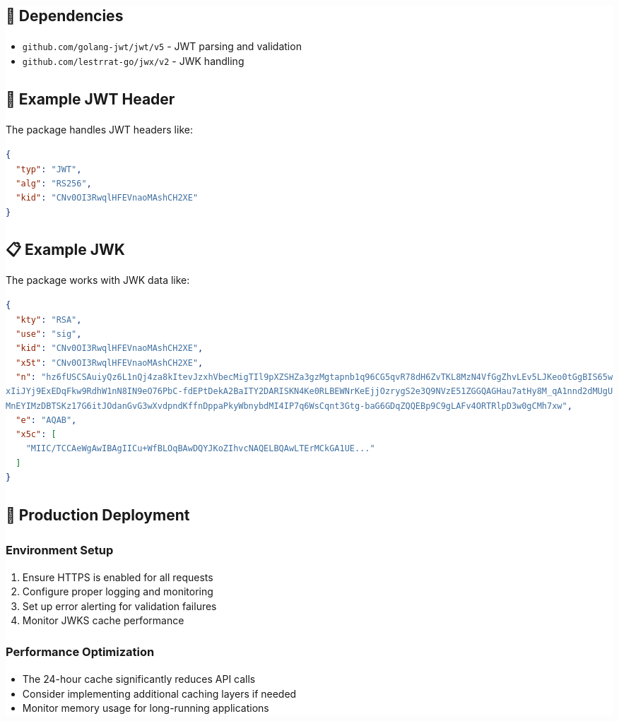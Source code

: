 ## 🔗 Dependencies

- `github.com/golang-jwt/jwt/v5` - JWT parsing and validation
- `github.com/lestrrat-go/jwx/v2` - JWK handling

## 📝 Example JWT Header

The package handles JWT headers like:

```json
{
  "typ": "JWT",
  "alg": "RS256",
  "kid": "CNv0OI3RwqlHFEVnaoMAshCH2XE"
}
```

## 📋 Example JWK

The package works with JWK data like:

```json
{
  "kty": "RSA",
  "use": "sig",
  "kid": "CNv0OI3RwqlHFEVnaoMAshCH2XE",
  "x5t": "CNv0OI3RwqlHFEVnaoMAshCH2XE",
  "n": "hz6fUSCSAuiyQz6L1nQj4za8kItevJzxhVbecMigTIl9pXZSHZa3gzMgtapnb1q96CG5qvR78dH6ZvTKL8MzN4VfGgZhvLEv5LJKeo0tGgBIS65wxIiJYj9ExEDqFkw9RdhW1nN8IN9eO76PbC-fdEPtDekA2BaITY2DARISKN4Ke0RLBEWNrKeEjjOzrygS2e3Q9NVzE51ZGGQAGHau7atHy8M_qA1nnd2dMUgUMnEYIMzDBTSKz17G6itJOdanGvG3wXvdpndKffnDppaPkyWbnybdMI4IP7q6WsCqnt3Gtg-baG6GDqZQQEBp9C9gLAFv4ORTRlpD3w0gCMh7xw",
  "e": "AQAB",
  "x5c": [
    "MIIC/TCCAeWgAwIBAgIICu+WfBLOqBAwDQYJKoZIhvcNAQELBQAwLTErMCkGA1UE..."
  ]
}
```

## 🚀 Production Deployment

### Environment Setup
1. Ensure HTTPS is enabled for all requests
2. Configure proper logging and monitoring
3. Set up error alerting for validation failures
4. Monitor JWKS cache performance

### Performance Optimization
- The 24-hour cache significantly reduces API calls
- Consider implementing additional caching layers if needed
- Monitor memory usage for long-running applications
